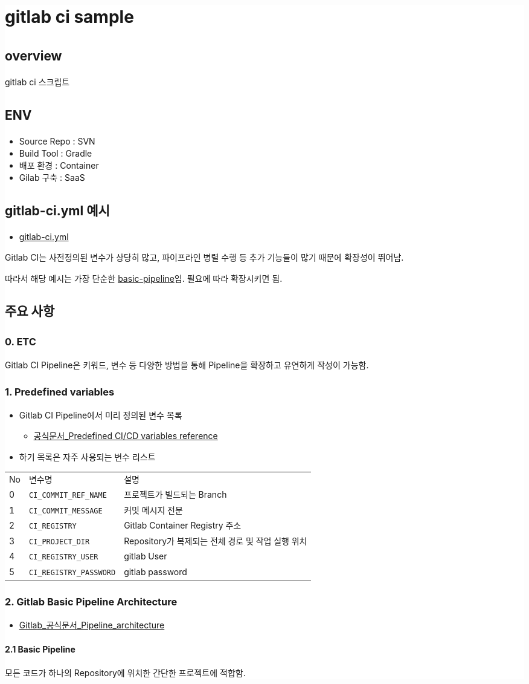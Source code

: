 # gitlab ci sample
## overview
gitlab ci 스크립트

## ENV
- Source Repo : SVN
- Build Tool : Gradle
- 배포 환경 : Container
- Gilab 구축 : SaaS

## gitlab-ci.yml 예시
- [gitlab-ci.yml](../gitlab_ci/gitlab-ci.yaml)

Gitlab CI는 사전정의된 변수가 상당히 많고, 파이프라인 병렬 수행 등 추가 기능들이 많기 때문에 확장성이 뛰어남.

따라서 해당 예시는 가장 단순한 [basic-pipeline](#21-basic-pipeline)임. 필요에 따라 확장시키면 됨.

## 주요 사항
### 0. ETC
Gitlab CI Pipeline은 키워드, 변수 등 다양한 방법을 통해 Pipeline을 확장하고 유연하게 작성이 가능함.

### 1. Predefined variables
- Gitlab CI Pipeline에서 미리 정의된 변수 목록
    - [공식문서_Predefined CI/CD variables reference](https://docs.gitlab.com/ci/variables/predefined_variables/)

- 하기 목록은 자주 사용되는 변수 리스트

||||
|--|--|--|
|No|변수명|설명|
|0|```CI_COMMIT_REF_NAME```|프로젝트가 빌드되는 Branch|
|1|```CI_COMMIT_MESSAGE```|커밋 메시지 전문|
|2|```CI_REGISTRY```|Gitlab Container Registry 주소|
|3|```CI_PROJECT_DIR```|Repository가 복제되는 전체 경로 및 작업 실행 위치|
|4|```CI_REGISTRY_USER```|gitlab User|
|5|```CI_REGISTRY_PASSWORD```|gitlab password|

### 2. Gitlab Basic Pipeline Architecture
- [Gitlab_공식문서_Pipeline_architecture](https://docs.gitlab.com/ci/pipelines/pipeline_architectures/#basic-pipelines)

#### 2.1 Basic Pipeline
모든 코드가 하나의 Repository에 위치한 간단한 프로젝트에 적합함.
